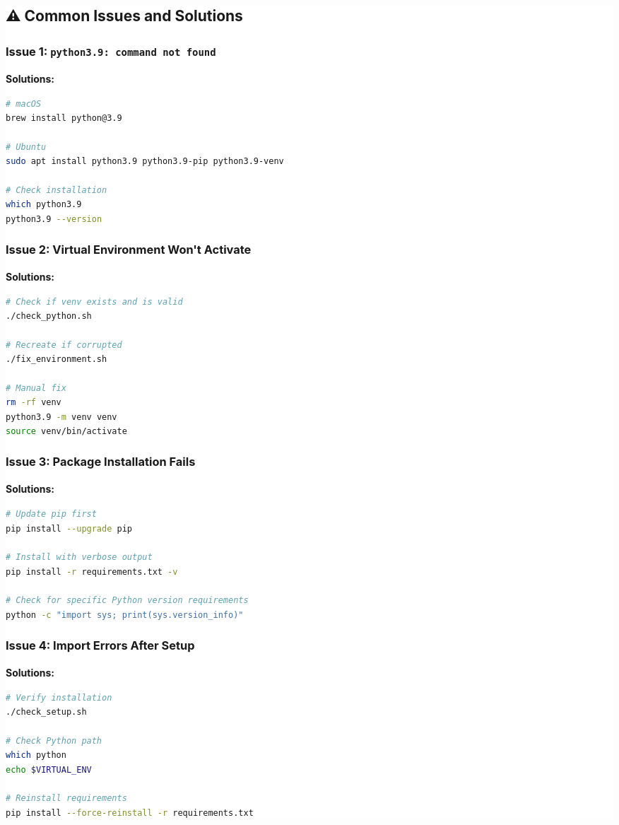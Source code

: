## ⚠️ Common Issues and Solutions

### Issue 1: `python3.9: command not found`

**Solutions:**
```bash
# macOS
brew install python@3.9

# Ubuntu
sudo apt install python3.9 python3.9-pip python3.9-venv

# Check installation
which python3.9
python3.9 --version
```

### Issue 2: Virtual Environment Won't Activate

**Solutions:**
```bash
# Check if venv exists and is valid
./check_python.sh

# Recreate if corrupted
./fix_environment.sh

# Manual fix
rm -rf venv
python3.9 -m venv venv
source venv/bin/activate
```

### Issue 3: Package Installation Fails

**Solutions:**
```bash
# Update pip first
pip install --upgrade pip

# Install with verbose output
pip install -r requirements.txt -v

# Check for specific Python version requirements
python -c "import sys; print(sys.version_info)"
```

### Issue 4: Import Errors After Setup

**Solutions:**
```bash
# Verify installation
./check_setup.sh

# Check Python path
which python
echo $VIRTUAL_ENV

# Reinstall requirements
pip install --force-reinstall -r requirements.txt
```
